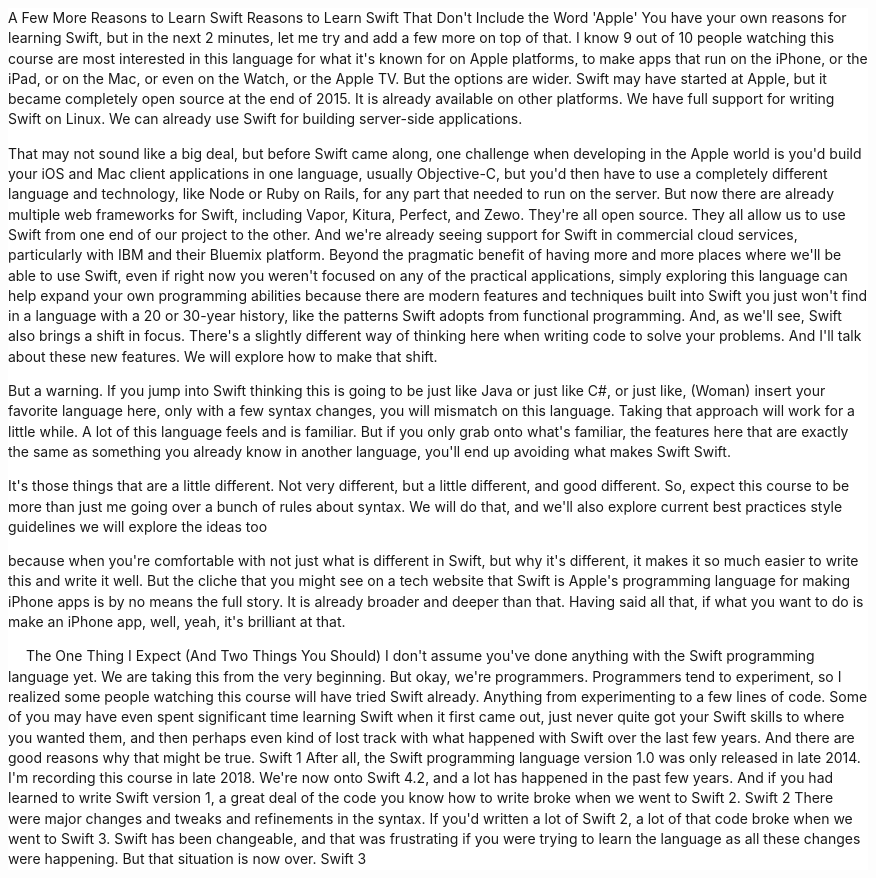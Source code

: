 A Few More Reasons to Learn Swift
Reasons to Learn Swift That Don't Include the Word 'Apple'
You have your own reasons for learning Swift, but in the next 2 minutes, let me try and add a few more on top of that. I know 9 out of 10 people watching this course are most interested in this language for what it's known for on Apple platforms, to make apps that run on the iPhone, or the iPad, or on the Mac, or even on the Watch, or the Apple TV. But the options are wider. Swift may have started at Apple, but it became completely open source at the end of 2015. It is already available on other platforms. We have full support for writing Swift on Linux. We can already use Swift for building server-side applications. 

That may not sound like a big deal, but before Swift came along, one challenge when developing in the Apple world is you'd build your iOS and Mac client applications in one language, usually Objective-C, but you'd then have to use a completely different language and technology, like Node or Ruby on Rails, for any part that needed to run on the server. But now there are already multiple web frameworks for Swift, including Vapor, Kitura, Perfect, and Zewo. They're all open source. They all allow us to use Swift from one end of our project to the other. And we're already seeing support for Swift in commercial cloud services, particularly with IBM and their Bluemix platform. Beyond the pragmatic benefit of having more and more places where we'll be able to use Swift, even if right now you weren't focused on any of the practical applications, simply exploring this language can help expand your own programming abilities because there are modern features and techniques built into Swift you just won't find in a language with a 20 or 30-year history, like the patterns Swift adopts from functional programming. And, as we'll see, Swift also brings a shift in focus. There's a slightly different way of thinking here when writing code to solve your problems. And I'll talk about these new features. We will explore how to make that shift. 

But a warning. If you jump into Swift thinking this is going to be just like Java or just like C#, or just like, 
(Woman) insert your favorite language here, only with a few syntax changes, you will mismatch on this language. Taking that approach will work for a little while. A lot of this language feels and is familiar. But if you only grab onto what's familiar, the features here that are exactly the same as something you already know in another language, you'll end up avoiding what makes Swift Swift. 

It's those things that are a little different. Not very different, but a little different, and good different. So, expect this course to be more than just me going over a bunch of rules about syntax. We will do that, and we'll also 
explore current best practices
style guidelines
we will explore the ideas too 

because when you're comfortable with not just what is different in Swift, but why it's different, it makes it so much easier to write this and write it well. But the cliche that you might see on a tech website that Swift is Apple's programming language for making iPhone apps is by no means the full story. It is already broader and deeper than that. Having said all that, if what you want to do is make an iPhone app, well, yeah, it's brilliant at that.

 
The One Thing I Expect (And Two Things You Should)
I don't assume you've done anything with the Swift programming language yet. We are taking this from the very beginning. But okay, we're programmers. Programmers tend to experiment, so I realized some people watching this course will have tried Swift already. Anything from experimenting to a few lines of code. Some of you may have even spent significant time learning Swift when it first came out, just never quite got your Swift skills to where you wanted them, and then perhaps even kind of lost track with what happened with Swift over the last few years. And there are good reasons why that might be true. 
Swift 1
After all, the Swift programming language version 1.0 was only released in late 2014. I'm recording this course in late 2018. We're now onto Swift 4.2, and a lot has happened in the past few years. And if you had learned to write Swift version 1, a great deal of the code you know how to write broke when we went to Swift 2. 
Swift 2
There were major changes and tweaks and refinements in the syntax. If you'd written a lot of Swift 2, a lot of that code broke when we went to Swift 3. Swift has been changeable, and that was frustrating if you were trying to learn the language as all these changes were happening. But that situation is now over. 
Swift 3